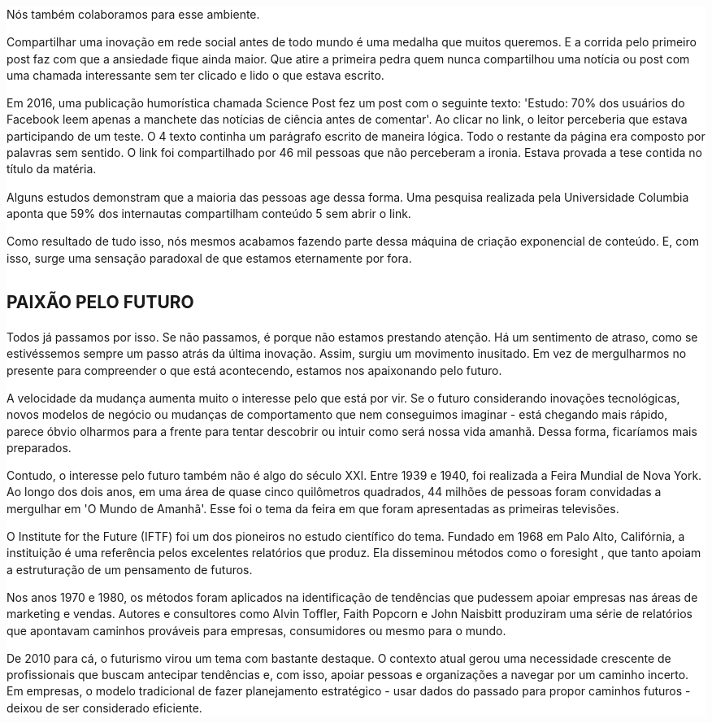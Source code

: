 Nós também colaboramos para esse ambiente.

Compartilhar uma inovação em rede social antes de todo mundo é uma medalha que muitos queremos. E a corrida pelo primeiro post faz com que a ansiedade fique ainda maior. Que atire a primeira pedra quem nunca compartilhou uma notícia ou post com  uma  chamada interessante sem ter clicado e lido o que estava escrito.

Em 2016, uma publicação humorística chamada Science Post fez  um post com  o  seguinte texto: 'Estudo: 70% dos usuários do Facebook leem apenas a manchete das notícias de ciência antes de comentar'.  Ao clicar no link, o leitor perceberia que estava participando de um teste. O 4 texto continha um parágrafo escrito de maneira lógica. Todo o restante da página era composto por palavras sem sentido. O link foi compartilhado por 46 mil pessoas que não perceberam a ironia. Estava provada a tese contida no título da matéria.

Alguns  estudos  demonstram  que  a  maioria  das  pessoas  age  dessa  forma.  Uma  pesquisa realizada pela Universidade Columbia  aponta que 59% dos internautas compartilham conteúdo 5 sem abrir o link.

Como resultado de tudo isso, nós mesmos acabamos fazendo parte dessa máquina de criação exponencial  de  conteúdo.  E,  com  isso,  surge  uma  sensação  paradoxal  de  que  estamos eternamente por fora.

## PAIXÃO PELO FUTURO

Todos já passamos por isso. Se não passamos, é porque não estamos prestando atenção. Há um sentimento de atraso, como se estivéssemos sempre um passo atrás da última inovação. Assim, surgiu um movimento inusitado. Em vez de mergulharmos no presente para compreender o que está acontecendo, estamos nos apaixonando pelo futuro.

A velocidade da mudança aumenta muito o interesse pelo que está por vir.  Se  o  futuro  considerando inovações tecnológicas, novos modelos de negócio ou mudanças de comportamento  que  nem  conseguimos  imaginar  -  está  chegando  mais  rápido,  parece  óbvio olharmos  para  a  frente  para  tentar  descobrir  ou  intuir  como  será  nossa  vida  amanhã.  Dessa forma, ficaríamos mais preparados.

Contudo, o interesse pelo futuro também não é algo do século XXI. Entre 1939 e 1940, foi realizada a Feira Mundial de Nova York. Ao longo dos dois anos, em uma área de quase cinco quilômetros quadrados, 44 milhões de pessoas foram convidadas a mergulhar em 'O Mundo de Amanhã'. Esse foi o tema da feira em que foram apresentadas as primeiras televisões.

O Institute for the Future (IFTF) foi um dos pioneiros no estudo científico do tema. Fundado em 1968 em Palo Alto, Califórnia, a instituição é uma referência pelos excelentes relatórios que produz.  Ela  disseminou  métodos  como  o foresight ,  que  tanto  apoiam  a  estruturação  de  um pensamento de futuros.

Nos  anos  1970  e  1980,  os  métodos  foram  aplicados  na  identificação  de  tendências  que pudessem apoiar empresas nas áreas de marketing e vendas. Autores e consultores como Alvin Toffler,  Faith  Popcorn  e  John  Naisbitt  produziram  uma  série  de  relatórios  que  apontavam caminhos prováveis para empresas, consumidores ou mesmo para o mundo.

De 2010 para cá, o futurismo virou um tema com bastante destaque. O contexto atual gerou uma necessidade crescente de profissionais que buscam antecipar tendências e, com isso, apoiar pessoas e organizações a navegar por um caminho incerto. Em empresas, o modelo tradicional de fazer planejamento estratégico - usar dados do passado para propor caminhos futuros - deixou de ser considerado eficiente.
